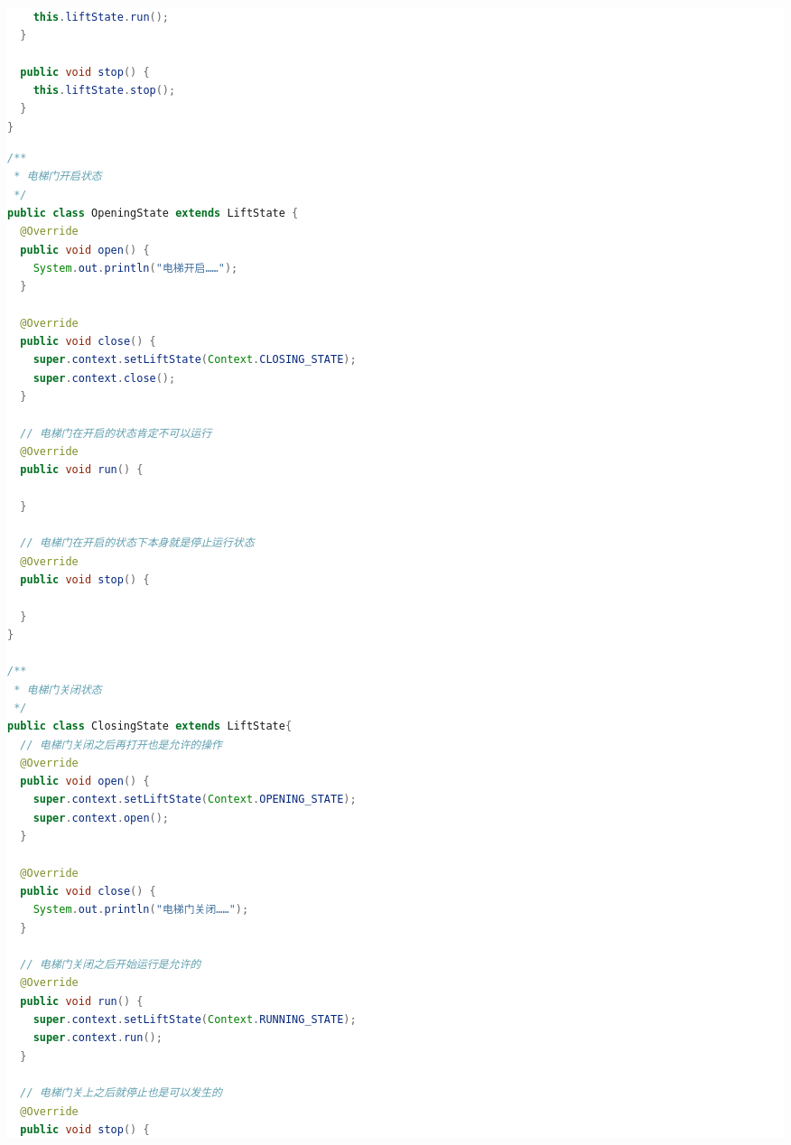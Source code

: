 ```java
    this.liftState.run();
  }

  public void stop() {
    this.liftState.stop();
  }
}
```

```java
/**
 * 电梯门开启状态
 */
public class OpeningState extends LiftState {
  @Override
  public void open() {
    System.out.println("电梯开启……");
  }

  @Override
  public void close() {
    super.context.setLiftState(Context.CLOSING_STATE);
    super.context.close();
  }

  // 电梯门在开启的状态肯定不可以运行
  @Override
  public void run() {

  }

  // 电梯门在开启的状态下本身就是停止运行状态
  @Override
  public void stop() {

  }
}

/**
 * 电梯门关闭状态
 */
public class ClosingState extends LiftState{
  // 电梯门关闭之后再打开也是允许的操作
  @Override
  public void open() {
    super.context.setLiftState(Context.OPENING_STATE);
    super.context.open();
  }

  @Override
  public void close() {
    System.out.println("电梯门关闭……");
  }

  // 电梯门关闭之后开始运行是允许的
  @Override
  public void run() {
    super.context.setLiftState(Context.RUNNING_STATE);
    super.context.run();
  }

  // 电梯门关上之后就停止也是可以发生的
  @Override
  public void stop() {
```